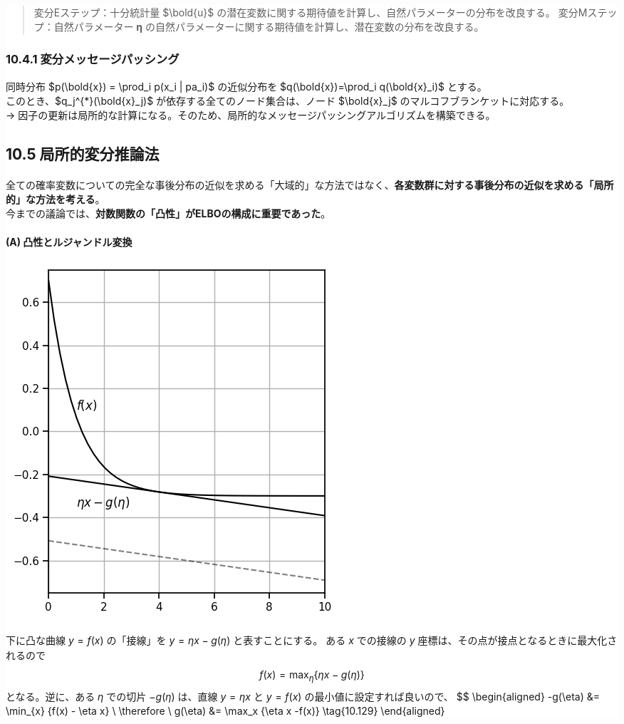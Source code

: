 > 変分Eステップ：十分統計量 $\bold{u}$ の潜在変数に関する期待値を計算し、自然パラメーターの分布を改良する。
> 変分Mステップ：自然パラメーター $\boldsymbol{\eta}$ の自然パラメーターに関する期待値を計算し、潜在変数の分布を改良する。

### 10.4.1 変分メッセージパッシング
同時分布 $p(\bold{x}) = \prod_i p(x_i | pa_i)$ の近似分布を $q(\bold{x})=\prod_i q(\bold{x}_i)$ とする。  
このとき、$q_j^{*}(\bold{x}_j)$ が依存する全てのノード集合は、ノード $\bold{x}_j$ のマルコフブランケットに対応する。  
$\rightarrow$ 因子の更新は局所的な計算になる。そのため、局所的なメッセージパッシングアルゴリズムを構築できる。

## 10.5 局所的変分推論法
全ての確率変数についての完全な事後分布の近似を求める「大域的」な方法ではなく、**各変数群に対する事後分布の近似を求める「局所的」な方法を考える**。  
今までの議論では、**対数関数の「凸性」がELBOの構成に重要であった**。

#### (A) 凸性とルジャンドル変換
<div class="div-img">

![figure10-11.png](../images/prml-10/legendre.png)
</div>

下に凸な曲線 $y=f(x)$ の「接線」を $y = \eta x - g(\eta)$ と表すことにする。
ある $x$ での接線の $y$ 座標は、その点が接点となるときに最大化されるので
$$
f(x) = \max_{\eta}\{\eta x - g(\eta)\} \tag{10.130}
$$
となる。逆に、ある $\eta$ での切片 $-g(\eta)$ は、直線 $y = \eta x$ と $y = f(x)$ の最小値に設定すれば良いので、
$$
\begin{aligned}
    -g(\eta) &= \min_{x} \{f(x) - \eta x\} \\
    \therefore \ g(\eta) &= \max_x \{\eta x -f(x)\} \tag{10.129}
\end{aligned}
